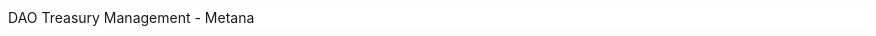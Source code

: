 



DAO Treasury Management - Metana


















































































 



